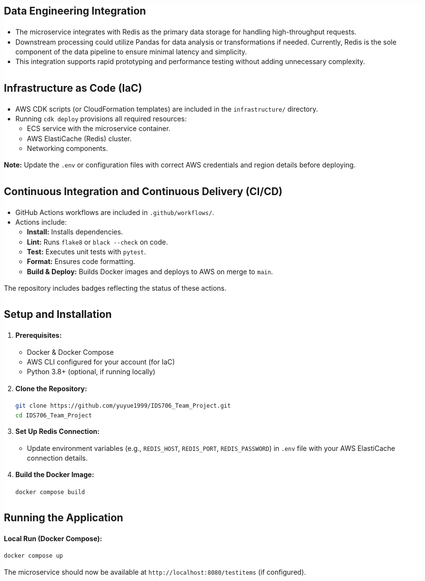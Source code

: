 ## Data Engineering Integration
- The microservice integrates with Redis as the primary data storage for handling high-throughput requests.  
- Downstream processing could utilize Pandas for data analysis or transformations if needed. Currently, Redis is the sole component of the data pipeline to ensure minimal latency and simplicity.  
- This integration supports rapid prototyping and performance testing without adding unnecessary complexity.  

## Infrastructure as Code (IaC)
- AWS CDK scripts (or CloudFormation templates) are included in the `infrastructure/` directory.
- Running `cdk deploy` provisions all required resources:
  - ECS service with the microservice container.
  - AWS ElastiCache (Redis) cluster.
  - Networking components.
  
**Note:** Update the `.env` or configuration files with correct AWS credentials and region details before deploying.

## Continuous Integration and Continuous Delivery (CI/CD)
- GitHub Actions workflows are included in `.github/workflows/`.
- Actions include:
  - **Install:** Installs dependencies.
  - **Lint:** Runs `flake8` or `black --check` on code.
  - **Test:** Executes unit tests with `pytest`.
  - **Format:** Ensures code formatting.
  - **Build & Deploy:** Builds Docker images and deploys to AWS on merge to `main`.
  
The repository includes badges reflecting the status of these actions.

## Setup and Installation
1. **Prerequisites:**
   - Docker & Docker Compose
   - AWS CLI configured for your account (for IaC)
   - Python 3.8+ (optional, if running locally)
   
2. **Clone the Repository:**
   ```bash
   git clone https://github.com/yuyue1999/IDS706_Team_Project.git
   cd IDS706_Team_Project
   ```

3. **Set Up Redis Connection:**
   - Update environment variables (e.g., `REDIS_HOST`, `REDIS_PORT`, `REDIS_PASSWORD`) in `.env` file with your AWS ElastiCache connection details.

4. **Build the Docker Image:**
   ```bash
   docker compose build
   ```

## Running the Application
**Local Run (Docker Compose):**
```bash
docker compose up
```
The microservice should now be available at `http://localhost:8080/testitems` (if configured).
